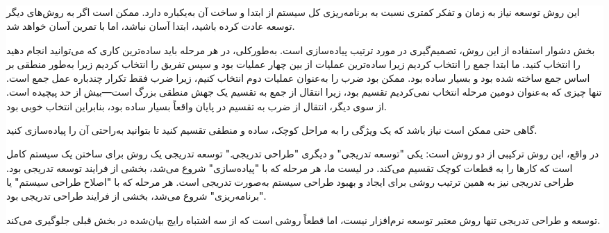 این روش توسعه نیاز به زمان و تفکر کمتری نسبت به برنامه‌ریزی کل سیستم از ابتدا و ساخت آن به‌یکباره دارد. 
ممکن است اگر به روش‌های دیگر توسعه عادت کرده باشید، ابتدا آسان نباشد، اما با تمرین آسان خواهد شد.

بخش دشوار استفاده از این روش، تصمیم‌گیری در مورد ترتیب پیاده‌سازی است. 
به‌طورکلی، در هر مرحله باید ساده‌ترین کاری که می‌توانید انجام دهید را انتخاب کنید. 
ما ابتدا جمع را انتخاب کردیم زیرا ساده‌ترین عملیات از بین چهار عملیات بود و سپس تفریق را انتخاب کردیم زیرا به‌طور منطقی بر اساس جمع ساخته شده بود و بسیار ساده بود. 
ممکن بود ضرب را به‌عنوان عملیات دوم انتخاب کنیم، زیرا ضرب فقط تکرار چندباره عمل جمع است. 
تنها چیزی که به‌عنوان دومین مرحله انتخاب نمی‌کردیم تقسیم بود، زیرا انتقال از جمع به تقسیم یک جهش منطقی بزرگ است—بیش از حد پیچیده است. 
از سوی دیگر، انتقال از ضرب به تقسیم در پایان واقعاً بسیار ساده بود، بنابراین انتخاب خوبی بود.

گاهی حتی ممکن است نیاز باشد که یک ویژگی را به مراحل کوچک، ساده و منطقی تقسیم کنید تا بتوانید به‌راحتی آن را پیاده‌سازی کنید.

در واقع، این روش ترکیبی از دو روش است: 
یکی "توسعه تدریجی" و دیگری "طراحی تدریجی." 
توسعه تدریجی یک روش برای ساختن یک سیستم کامل است که کارها را به قطعات کوچک تقسیم می‌کند. 
در لیست ما، هر مرحله که با "پیاده‌سازی" شروع می‌شد، بخشی از فرایند توسعه تدریجی بود. 
طراحی تدریجی نیز به همین ترتیب روشی برای ایجاد و بهبود طراحی سیستم به‌صورت تدریجی است. 
هر مرحله که با "اصلاح طراحی سیستم" یا "برنامه‌ریزی" شروع می‌شد، بخشی از فرایند طراحی تدریجی بود.

توسعه و طراحی تدریجی تنها روش معتبر توسعه نرم‌افزار نیست، اما قطعاً روشی است که از سه اشتباه رایج بیان‌شده در بخش قبلی جلوگیری می‌کند.



[^1]: rigid design
[^2]: این داستان یک فایل به نام process_bug.cgi از محصولی به نام “Bugzilla” است. داستان تا حدودی ساده شده است از آنچه که واقعاً اتفاق افتاده است، اما اعداد (از نظر خطوط کد و زمانی که برای رفع آن صرف شد) تقریباً دقیق هستند. اگر می‌خواهید کل تاریخچه پروژه بازطراحی را ببینید تا ببینید چگونه انجام شده است، می‌توانید سوابق ذکر شده در اینجا را بخوانید:
https://bugzilla.mozilla.org/showdependencytree.cgi?id=367914&hide_resolved=0 

[^3]: Overengineering
[^4]: Incremental development and design
